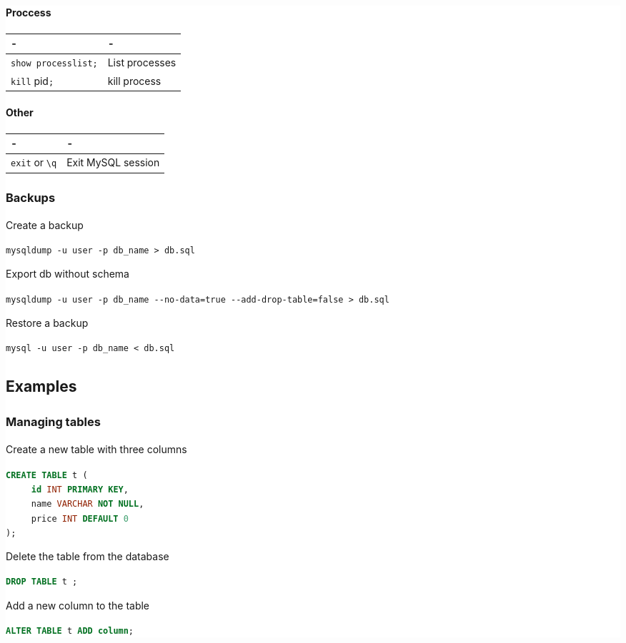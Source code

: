 #### Proccess

| - | - |
| :--- | :--- |
| `show processlist;` | List processes |
| `kill` pid`;` | kill process |

#### Other

| - | - |
| :--- | :--- |
| `exit` or `\q` | Exit MySQL session |

### Backups

Create a backup

```shell
mysqldump -u user -p db_name > db.sql
```

Export db without schema

```shell
mysqldump -u user -p db_name --no-data=true --add-drop-table=false > db.sql
```

Restore a backup

```shell
mysql -u user -p db_name < db.sql
```

## Examples

### Managing tables

Create a new table with three columns

```sql
CREATE TABLE t (
     id INT PRIMARY KEY,
     name VARCHAR NOT NULL,
     price INT DEFAULT 0
);
```

Delete the table from the database

```sql
DROP TABLE t ;
```

Add a new column to the table

```sql
ALTER TABLE t ADD column;
```
